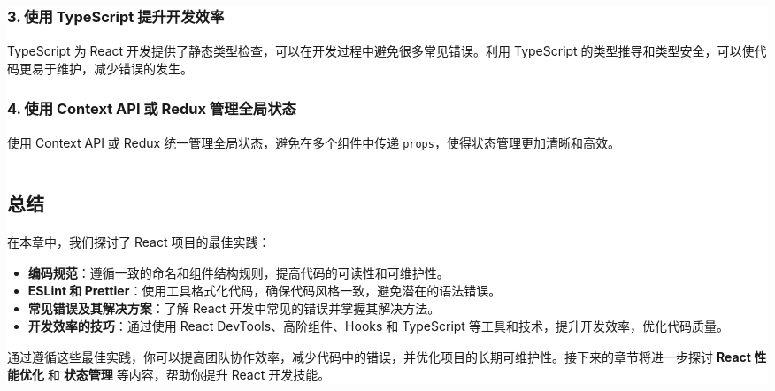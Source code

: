 ### **3. 使用 TypeScript 提升开发效率**

TypeScript 为 React 开发提供了静态类型检查，可以在开发过程中避免很多常见错误。利用 TypeScript 的类型推导和类型安全，可以使代码更易于维护，减少错误的发生。

### **4. 使用 Context API 或 Redux 管理全局状态**

使用 Context API 或 Redux 统一管理全局状态，避免在多个组件中传递 `props`，使得状态管理更加清晰和高效。

---

## **总结**

在本章中，我们探讨了 React 项目的最佳实践：

- **编码规范**：遵循一致的命名和组件结构规则，提高代码的可读性和可维护性。
- **ESLint 和 Prettier**：使用工具格式化代码，确保代码风格一致，避免潜在的语法错误。
- **常见错误及其解决方案**：了解 React 开发中常见的错误并掌握其解决方法。
- **开发效率的技巧**：通过使用 React DevTools、高阶组件、Hooks 和 TypeScript 等工具和技术，提升开发效率，优化代码质量。

通过遵循这些最佳实践，你可以提高团队协作效率，减少代码中的错误，并优化项目的长期可维护性。接下来的章节将进一步探讨 **React 性能优化** 和 **状态管理** 等内容，帮助你提升 React 开发技能。
